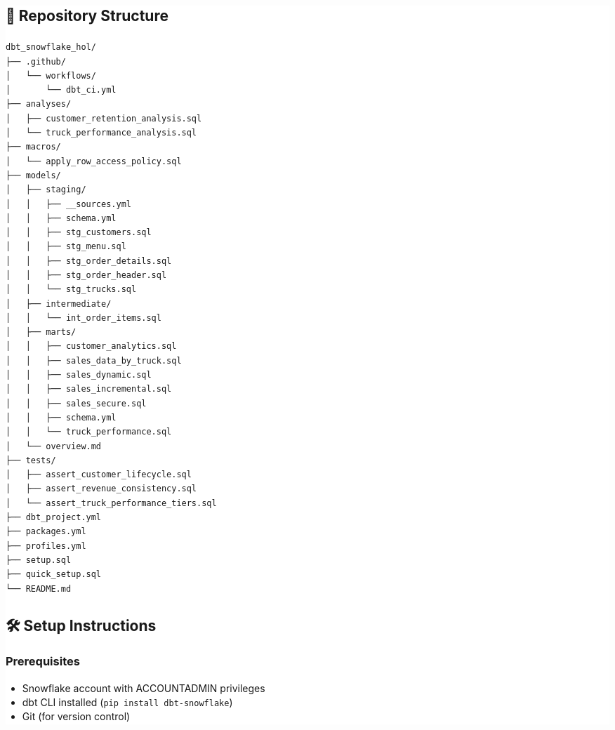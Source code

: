 ## 📁 Repository Structure

```
dbt_snowflake_hol/
├── .github/
│   └── workflows/
│       └── dbt_ci.yml
├── analyses/
│   ├── customer_retention_analysis.sql
│   └── truck_performance_analysis.sql
├── macros/
│   └── apply_row_access_policy.sql
├── models/
│   ├── staging/
│   │   ├── __sources.yml
│   │   ├── schema.yml
│   │   ├── stg_customers.sql
│   │   ├── stg_menu.sql
│   │   ├── stg_order_details.sql
│   │   ├── stg_order_header.sql
│   │   └── stg_trucks.sql
│   ├── intermediate/
│   │   └── int_order_items.sql
│   ├── marts/
│   │   ├── customer_analytics.sql
│   │   ├── sales_data_by_truck.sql
│   │   ├── sales_dynamic.sql
│   │   ├── sales_incremental.sql
│   │   ├── sales_secure.sql
│   │   ├── schema.yml
│   │   └── truck_performance.sql
│   └── overview.md
├── tests/
│   ├── assert_customer_lifecycle.sql
│   ├── assert_revenue_consistency.sql
│   └── assert_truck_performance_tiers.sql
├── dbt_project.yml
├── packages.yml
├── profiles.yml
├── setup.sql
├── quick_setup.sql
└── README.md
```

## 🛠️ Setup Instructions

### Prerequisites
- Snowflake account with ACCOUNTADMIN privileges
- dbt CLI installed (`pip install dbt-snowflake`)
- Git (for version control)
